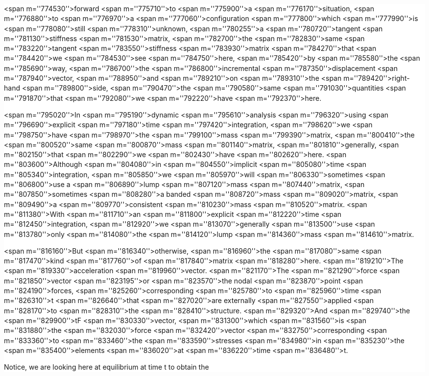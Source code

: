   <span m=''774530''>forward</span> <span m=''775710''>to</span> <span m=''775900''>a</span>
  <span m=''776170''>situation,</span> <span m=''776880''>to</span> <span m=''776970''>a</span>
  <span m=''777060''>configuration</span> <span m=''777800''>which</span> <span m=''777990''>is</span>
  <span m=''778080''>still</span> <span m=''778310''>unknown,</span> <span m=''780255''>a</span>
  <span m=''780720''>tangent</span> <span m=''781130''>stiffness</span> <span m=''781530''>matrix,</span>
  <span m=''782700''>the</span> <span m=''782830''>same</span> <span m=''783220''>tangent</span>
  <span m=''783550''>stiffness</span> <span m=''783930''>matrix</span> <span m=''784270''>that</span>
  <span m=''784420''>we</span> <span m=''784530''>see</span> <span m=''784750''>here,</span>
  <span m=''785420''>by</span> <span m=''785580''>the</span> <span m=''785690''>way,</span>
  <span m=''786700''>the</span> <span m=''786800''>incremental</span> <span m=''787350''>displacement</span>
  <span m=''787940''>vector,</span> <span m=''788950''>and</span> <span m=''789210''>on</span>
  <span m=''789310''>the</span> <span m=''789420''>right-hand</span> <span m=''789800''>side,</span>
  <span m=''790470''>the</span> <span m=''790580''>same</span> <span m=''791030''>quantities</span>
  <span m=''791870''>that</span> <span m=''792080''>we</span> <span m=''792220''>have</span>
  <span m=''792370''>here.</span> </p><p><span m=''795020''>In</span> <span m=''795190''>dynamic</span>
  <span m=''795610''>analysis</span> <span m=''796320''>using</span> <span m=''796690''>explicit</span>
  <span m=''797180''>time</span> <span m=''797420''>integration,</span> <span m=''798620''>we</span>
  <span m=''798750''>have</span> <span m=''798970''>the</span> <span m=''799100''>mass</span>
  <span m=''799390''>matrix,</span> <span m=''800410''>the</span> <span m=''800520''>same</span>
  <span m=''800870''>mass</span> <span m=''801140''>matrix,</span> <span m=''801810''>generally,</span>
  <span m=''802150''>that</span> <span m=''802290''>we</span> <span m=''802430''>have</span>
  <span m=''802620''>here.</span> <span m=''803600''>Although</span> <span m=''804080''>in</span>
  <span m=''804550''>implicit</span> <span m=''805080''>time</span> <span m=''805340''>integration,</span>
  <span m=''805850''>we</span> <span m=''805970''>will</span> <span m=''806330''>sometimes</span>
  <span m=''806800''>use a</span> <span m=''806890''>lump</span> <span m=''807120''>mass</span>
  <span m=''807440''>matrix,</span> <span m=''807850''>sometimes</span> <span m=''808280''>a
  banded</span> <span m=''808720''>mass</span> <span m=''809020''>matrix,</span> <span
  m=''809490''>a</span> <span m=''809770''>consistent</span> <span m=''810230''>mass</span>
  <span m=''810520''>matrix.</span> <span m=''811380''>With</span> <span m=''811710''>an</span>
  <span m=''811800''>explicit</span> <span m=''812220''>time</span> <span m=''812450''>integration,</span>
  <span m=''812920''>we</span> <span m=''813070''>generally</span> <span m=''813500''>use</span>
  <span m=''813780''>only</span> <span m=''814080''>the</span> <span m=''814120''>lump</span>
  <span m=''814360''>mass</span> <span m=''814610''>matrix.</span> </p><p><span m=''816160''>But</span>
  <span m=''816340''>otherwise,</span> <span m=''816960''>the</span> <span m=''817080''>same</span>
  <span m=''817470''>kind</span> <span m=''817760''>of</span> <span m=''817840''>matrix</span>
  <span m=''818280''>here.</span> <span m=''819210''>The</span> <span m=''819330''>acceleration</span>
  <span m=''819960''>vector.</span> <span m=''821170''>The</span> <span m=''821290''>force</span>
  <span m=''821850''>vector</span> <span m=''823195''>or</span> <span m=''823570''>the
  nodal</span> <span m=''823870''>point</span> <span m=''824190''>forces,</span> <span
  m=''825260''>corresponding</span> <span m=''825780''>to</span> <span m=''825960''>time</span>
  <span m=''826310''>t</span> <span m=''826640''>that</span> <span m=''827020''>are
  externally</span> <span m=''827550''>applied</span> <span m=''828170''>to</span>
  <span m=''828310''>the</span> <span m=''828410''>structure.</span> <span m=''829320''>And</span>
  <span m=''829740''>the</span> <span m=''829900''>tF</span> <span m=''830330''>vector,</span>
  <span m=''831300''>which</span> <span m=''831560''>is</span> <span m=''831880''>the</span>
  <span m=''832030''>force</span> <span m=''832420''>vector</span> <span m=''832750''>corresponding</span>
  <span m=''833360''>to</span> <span m=''833460''>the</span> <span m=''833590''>stresses</span>
  <span m=''834980''>in</span> <span m=''835230''>the</span> <span m=''835400''>elements</span>
  <span m=''836020''>at</span> <span m=''836220''>time</span> <span m=''836480''>t.</span>
  </p><p><span m=''837920''>Notice,</span> <span m=''838370''>we are</span> <span
  m=''838520''>looking</span> <span m=''838890''>here at</span> <span m=''839010''>equilibrium</span>
  <span m=''839650''>at</span> <span m=''839840''>time</span> <span m=''840170''>t</span>
  <span m=''841240''>to</span> <span m=''841360''>obtain</span> <span m=''841690''>the</span>